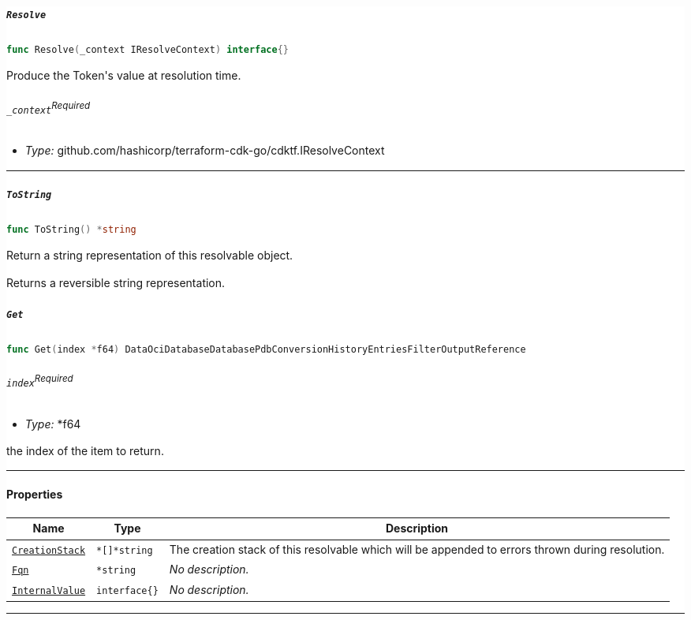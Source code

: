 ##### `Resolve` <a name="Resolve" id="rhizo-co-terraform-provider-oci.dataOciDatabaseDatabasePdbConversionHistoryEntries.DataOciDatabaseDatabasePdbConversionHistoryEntriesFilterList.resolve"></a>

```go
func Resolve(_context IResolveContext) interface{}
```

Produce the Token's value at resolution time.

###### `_context`<sup>Required</sup> <a name="_context" id="rhizo-co-terraform-provider-oci.dataOciDatabaseDatabasePdbConversionHistoryEntries.DataOciDatabaseDatabasePdbConversionHistoryEntriesFilterList.resolve.parameter._context"></a>

- *Type:* github.com/hashicorp/terraform-cdk-go/cdktf.IResolveContext

---

##### `ToString` <a name="ToString" id="rhizo-co-terraform-provider-oci.dataOciDatabaseDatabasePdbConversionHistoryEntries.DataOciDatabaseDatabasePdbConversionHistoryEntriesFilterList.toString"></a>

```go
func ToString() *string
```

Return a string representation of this resolvable object.

Returns a reversible string representation.

##### `Get` <a name="Get" id="rhizo-co-terraform-provider-oci.dataOciDatabaseDatabasePdbConversionHistoryEntries.DataOciDatabaseDatabasePdbConversionHistoryEntriesFilterList.get"></a>

```go
func Get(index *f64) DataOciDatabaseDatabasePdbConversionHistoryEntriesFilterOutputReference
```

###### `index`<sup>Required</sup> <a name="index" id="rhizo-co-terraform-provider-oci.dataOciDatabaseDatabasePdbConversionHistoryEntries.DataOciDatabaseDatabasePdbConversionHistoryEntriesFilterList.get.parameter.index"></a>

- *Type:* *f64

the index of the item to return.

---


#### Properties <a name="Properties" id="Properties"></a>

| **Name** | **Type** | **Description** |
| --- | --- | --- |
| <code><a href="#rhizo-co-terraform-provider-oci.dataOciDatabaseDatabasePdbConversionHistoryEntries.DataOciDatabaseDatabasePdbConversionHistoryEntriesFilterList.property.creationStack">CreationStack</a></code> | <code>*[]*string</code> | The creation stack of this resolvable which will be appended to errors thrown during resolution. |
| <code><a href="#rhizo-co-terraform-provider-oci.dataOciDatabaseDatabasePdbConversionHistoryEntries.DataOciDatabaseDatabasePdbConversionHistoryEntriesFilterList.property.fqn">Fqn</a></code> | <code>*string</code> | *No description.* |
| <code><a href="#rhizo-co-terraform-provider-oci.dataOciDatabaseDatabasePdbConversionHistoryEntries.DataOciDatabaseDatabasePdbConversionHistoryEntriesFilterList.property.internalValue">InternalValue</a></code> | <code>interface{}</code> | *No description.* |

---